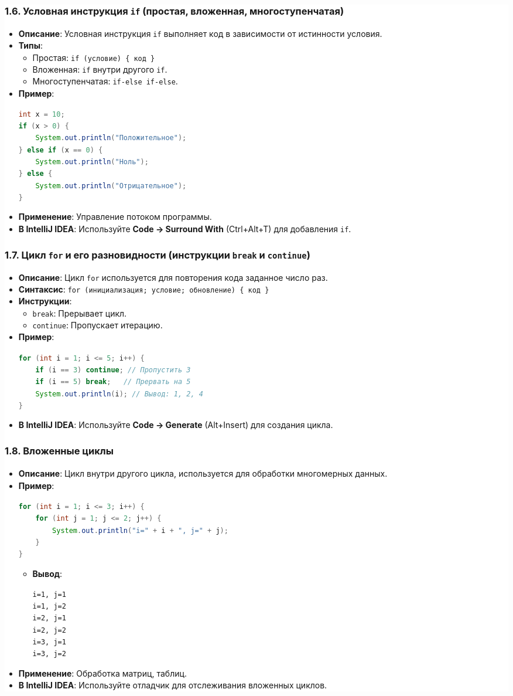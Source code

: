### 1.6. Условная инструкция `if` (простая, вложенная, многоступенчатая)
- **Описание**: Условная инструкция `if` выполняет код в зависимости от истинности условия.
- **Типы**:
    - Простая: `if (условие) { код }`
    - Вложенная: `if` внутри другого `if`.
    - Многоступенчатая: `if-else if-else`.
- **Пример**:
  ```java
  int x = 10;
  if (x > 0) {
      System.out.println("Положительное");
  } else if (x == 0) {
      System.out.println("Ноль");
  } else {
      System.out.println("Отрицательное");
  }
  ```
- **Применение**: Управление потоком программы.
- **В IntelliJ IDEA**: Используйте **Code → Surround With** (Ctrl+Alt+T) для добавления `if`.

### 1.7. Цикл `for` и его разновидности (инструкции `break` и `continue`)
- **Описание**: Цикл `for` используется для повторения кода заданное число раз.
- **Синтаксис**: `for (инициализация; условие; обновление) { код }`
- **Инструкции**:
    - `break`: Прерывает цикл.
    - `continue`: Пропускает итерацию.
- **Пример**:
  ```java
  for (int i = 1; i <= 5; i++) {
      if (i == 3) continue; // Пропустить 3
      if (i == 5) break;   // Прервать на 5
      System.out.println(i); // Вывод: 1, 2, 4
  }
  ```
- **В IntelliJ IDEA**: Используйте **Code → Generate** (Alt+Insert) для создания цикла.

### 1.8. Вложенные циклы
- **Описание**: Цикл внутри другого цикла, используется для обработки многомерных данных.
- **Пример**:
  ```java
  for (int i = 1; i <= 3; i++) {
      for (int j = 1; j <= 2; j++) {
          System.out.println("i=" + i + ", j=" + j);
      }
  }
  ```
    - **Вывод**:
      ```
      i=1, j=1
      i=1, j=2
      i=2, j=1
      i=2, j=2
      i=3, j=1
      i=3, j=2
      ```
- **Применение**: Обработка матриц, таблиц.
- **В IntelliJ IDEA**: Используйте отладчик для отслеживания вложенных циклов.
